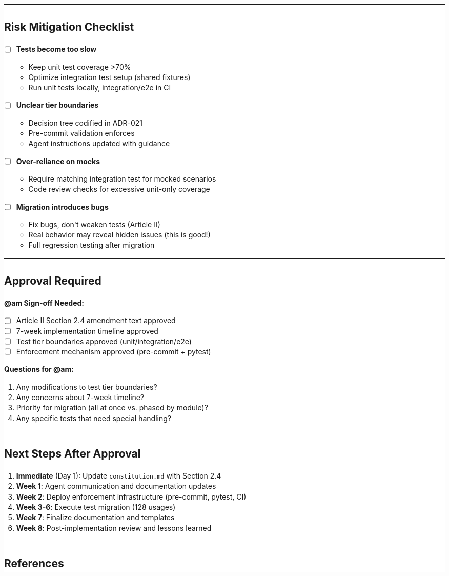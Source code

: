 
---

## Risk Mitigation Checklist

- [ ] **Tests become too slow**
  - Keep unit test coverage >70%
  - Optimize integration test setup (shared fixtures)
  - Run unit tests locally, integration/e2e in CI

- [ ] **Unclear tier boundaries**
  - Decision tree codified in ADR-021
  - Pre-commit validation enforces
  - Agent instructions updated with guidance

- [ ] **Over-reliance on mocks**
  - Require matching integration test for mocked scenarios
  - Code review checks for excessive unit-only coverage

- [ ] **Migration introduces bugs**
  - Fix bugs, don't weaken tests (Article II)
  - Real behavior may reveal hidden issues (this is good!)
  - Full regression testing after migration

---

## Approval Required

**@am Sign-off Needed:**
- [ ] Article II Section 2.4 amendment text approved
- [ ] 7-week implementation timeline approved
- [ ] Test tier boundaries approved (unit/integration/e2e)
- [ ] Enforcement mechanism approved (pre-commit + pytest)

**Questions for @am:**
1. Any modifications to test tier boundaries?
2. Any concerns about 7-week timeline?
3. Priority for migration (all at once vs. phased by module)?
4. Any specific tests that need special handling?

---

## Next Steps After Approval

1. **Immediate** (Day 1): Update `constitution.md` with Section 2.4
2. **Week 1**: Agent communication and documentation updates
3. **Week 2**: Deploy enforcement infrastructure (pre-commit, pytest, CI)
4. **Week 3-6**: Execute test migration (128 usages)
5. **Week 7**: Finalize documentation and templates
6. **Week 8**: Post-implementation review and lessons learned

---

## References
